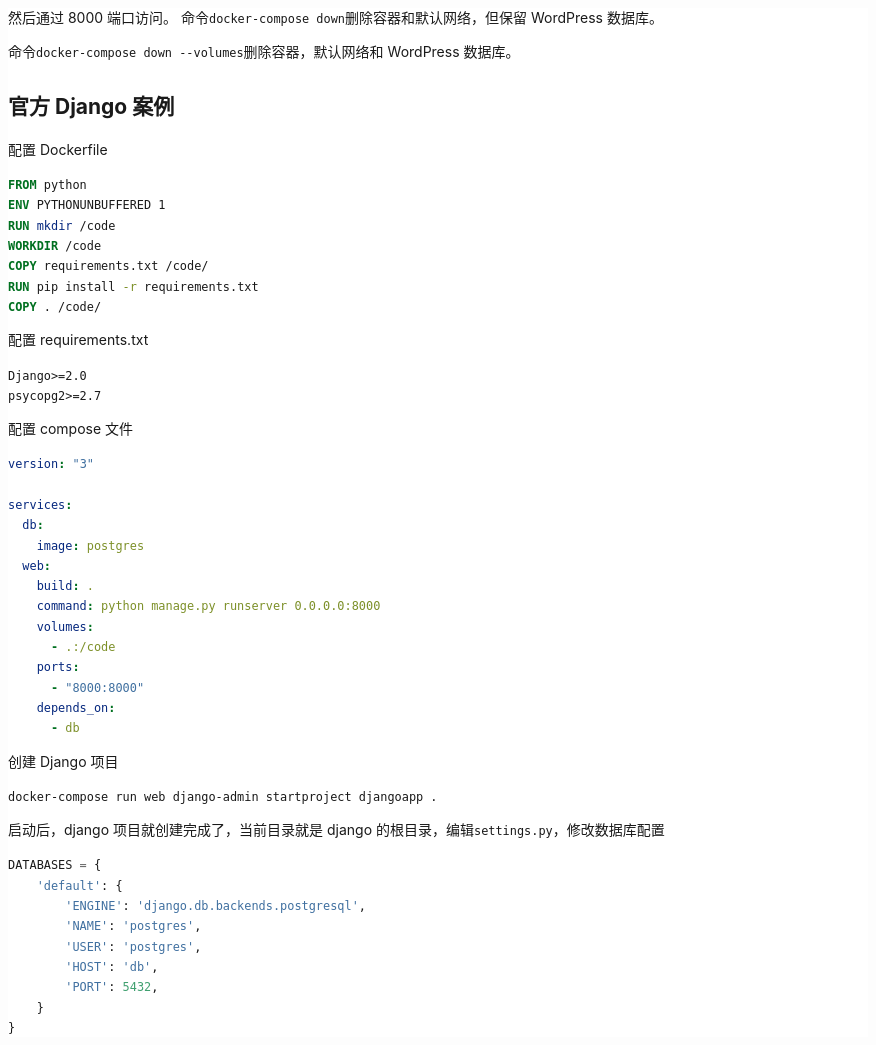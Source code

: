 然后通过 8000 端口访问。
命令`docker-compose down`删除容器和默认网络，但保留 WordPress 数据库。

命令`docker-compose down --volumes`删除容器，默认网络和 WordPress 数据库。

## 官方 Django 案例

配置 Dockerfile

```dockerfile
FROM python
ENV PYTHONUNBUFFERED 1
RUN mkdir /code
WORKDIR /code
COPY requirements.txt /code/
RUN pip install -r requirements.txt
COPY . /code/
```

配置 requirements.txt

```
Django>=2.0
psycopg2>=2.7
```

配置 compose 文件

```yaml
version: "3"

services:
  db:
    image: postgres
  web:
    build: .
    command: python manage.py runserver 0.0.0.0:8000
    volumes:
      - .:/code
    ports:
      - "8000:8000"
    depends_on:
      - db
```

创建 Django 项目

```
docker-compose run web django-admin startproject djangoapp .
```

启动后，django 项目就创建完成了，当前目录就是 django 的根目录，编辑`settings.py`，修改数据库配置

```python
DATABASES = {
    'default': {
        'ENGINE': 'django.db.backends.postgresql',
        'NAME': 'postgres',
        'USER': 'postgres',
        'HOST': 'db',
        'PORT': 5432,
    }
}
```
